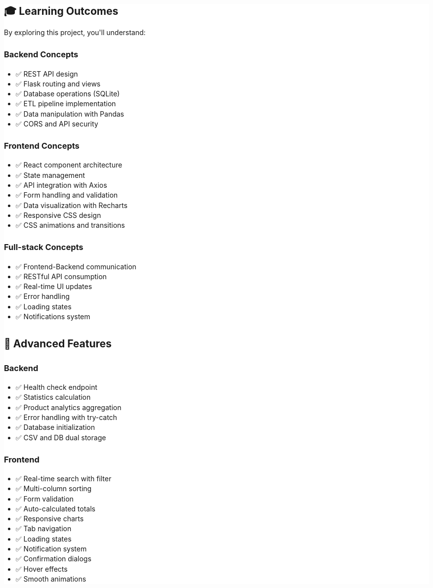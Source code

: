 ## 🎓 Learning Outcomes

By exploring this project, you'll understand:

### Backend Concepts
- ✅ REST API design
- ✅ Flask routing and views
- ✅ Database operations (SQLite)
- ✅ ETL pipeline implementation
- ✅ Data manipulation with Pandas
- ✅ CORS and API security

### Frontend Concepts
- ✅ React component architecture
- ✅ State management
- ✅ API integration with Axios
- ✅ Form handling and validation
- ✅ Data visualization with Recharts
- ✅ Responsive CSS design
- ✅ CSS animations and transitions

### Full-stack Concepts
- ✅ Frontend-Backend communication
- ✅ RESTful API consumption
- ✅ Real-time UI updates
- ✅ Error handling
- ✅ Loading states
- ✅ Notifications system

## 🌟 Advanced Features

### Backend
- ✅ Health check endpoint
- ✅ Statistics calculation
- ✅ Product analytics aggregation
- ✅ Error handling with try-catch
- ✅ Database initialization
- ✅ CSV and DB dual storage

### Frontend
- ✅ Real-time search with filter
- ✅ Multi-column sorting
- ✅ Form validation
- ✅ Auto-calculated totals
- ✅ Responsive charts
- ✅ Tab navigation
- ✅ Loading states
- ✅ Notification system
- ✅ Confirmation dialogs
- ✅ Hover effects
- ✅ Smooth animations
